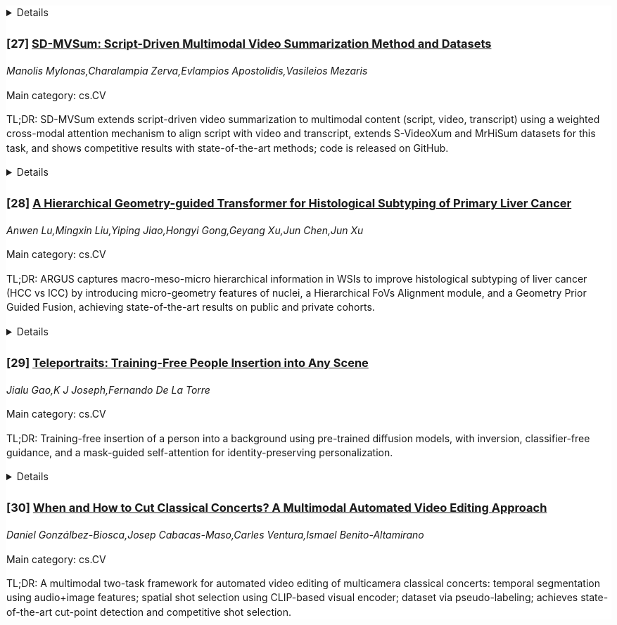 
<details><summary>Details</summary></details>


### [27] [SD-MVSum: Script-Driven Multimodal Video Summarization Method and Datasets](https://arxiv.org/abs/2510.05652)
*Manolis Mylonas,Charalampia Zerva,Evlampios Apostolidis,Vasileios Mezaris*

Main category: cs.CV

TL;DR: SD-MVSum extends script-driven video summarization to multimodal content (script, video, transcript) using a weighted cross-modal attention mechanism to align script with video and transcript, extends S-VideoXum and MrHiSum datasets for this task, and shows competitive results with state-of-the-art methods; code is released on GitHub.


<details><summary>Details</summary></details>


### [28] [A Hierarchical Geometry-guided Transformer for Histological Subtyping of Primary Liver Cancer](https://arxiv.org/abs/2510.05657)
*Anwen Lu,Mingxin Liu,Yiping Jiao,Hongyi Gong,Geyang Xu,Jun Chen,Jun Xu*

Main category: cs.CV

TL;DR: ARGUS captures macro-meso-micro hierarchical information in WSIs to improve histological subtyping of liver cancer (HCC vs ICC) by introducing micro-geometry features of nuclei, a Hierarchical FoVs Alignment module, and a Geometry Prior Guided Fusion, achieving state-of-the-art results on public and private cohorts.


<details><summary>Details</summary></details>


### [29] [Teleportraits: Training-Free People Insertion into Any Scene](https://arxiv.org/abs/2510.05660)
*Jialu Gao,K J Joseph,Fernando De La Torre*

Main category: cs.CV

TL;DR: Training-free insertion of a person into a background using pre-trained diffusion models, with inversion, classifier-free guidance, and a mask-guided self-attention for identity-preserving personalization.


<details><summary>Details</summary></details>


### [30] [When and How to Cut Classical Concerts? A Multimodal Automated Video Editing Approach](https://arxiv.org/abs/2510.05661)
*Daniel Gonzálbez-Biosca,Josep Cabacas-Maso,Carles Ventura,Ismael Benito-Altamirano*

Main category: cs.CV

TL;DR: A multimodal two-task framework for automated video editing of multicamera classical concerts: temporal segmentation using audio+image features; spatial shot selection using CLIP-based visual encoder; dataset via pseudo-labeling; achieves state-of-the-art cut-point detection and competitive shot selection.
